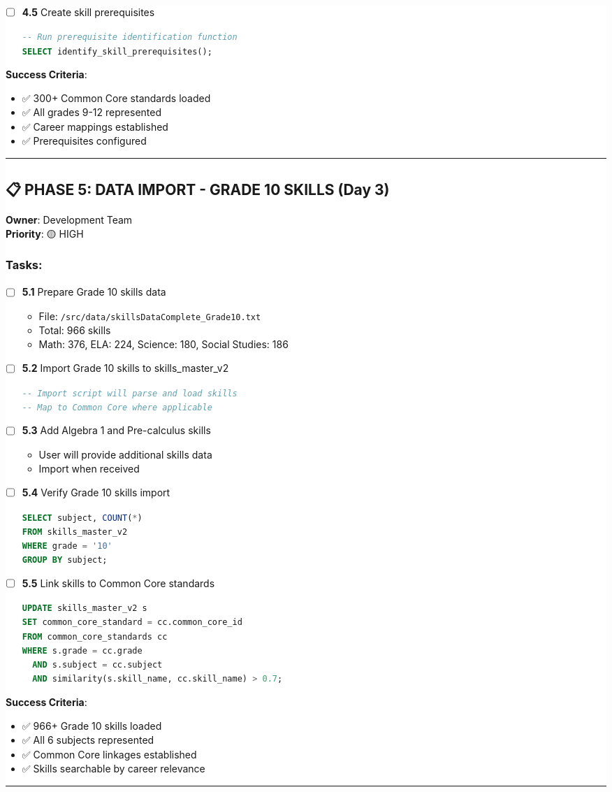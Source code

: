 - [ ] **4.5** Create skill prerequisites
  ```sql
  -- Run prerequisite identification function
  SELECT identify_skill_prerequisites();
  ```

**Success Criteria**:
- ✅ 300+ Common Core standards loaded
- ✅ All grades 9-12 represented
- ✅ Career mappings established
- ✅ Prerequisites configured

---

## 📋 PHASE 5: DATA IMPORT - GRADE 10 SKILLS (Day 3)
**Owner**: Development Team  
**Priority**: 🟡 HIGH

### Tasks:
- [ ] **5.1** Prepare Grade 10 skills data
  - File: `/src/data/skillsDataComplete_Grade10.txt`
  - Total: 966 skills
  - Math: 376, ELA: 224, Science: 180, Social Studies: 186

- [ ] **5.2** Import Grade 10 skills to skills_master_v2
  ```sql
  -- Import script will parse and load skills
  -- Map to Common Core where applicable
  ```

- [ ] **5.3** Add Algebra 1 and Pre-calculus skills
  - User will provide additional skills data
  - Import when received

- [ ] **5.4** Verify Grade 10 skills import
  ```sql
  SELECT subject, COUNT(*) 
  FROM skills_master_v2 
  WHERE grade = '10' 
  GROUP BY subject;
  ```

- [ ] **5.5** Link skills to Common Core standards
  ```sql
  UPDATE skills_master_v2 s
  SET common_core_standard = cc.common_core_id
  FROM common_core_standards cc
  WHERE s.grade = cc.grade 
    AND s.subject = cc.subject
    AND similarity(s.skill_name, cc.skill_name) > 0.7;
  ```

**Success Criteria**:
- ✅ 966+ Grade 10 skills loaded
- ✅ All 6 subjects represented
- ✅ Common Core linkages established
- ✅ Skills searchable by career relevance

---